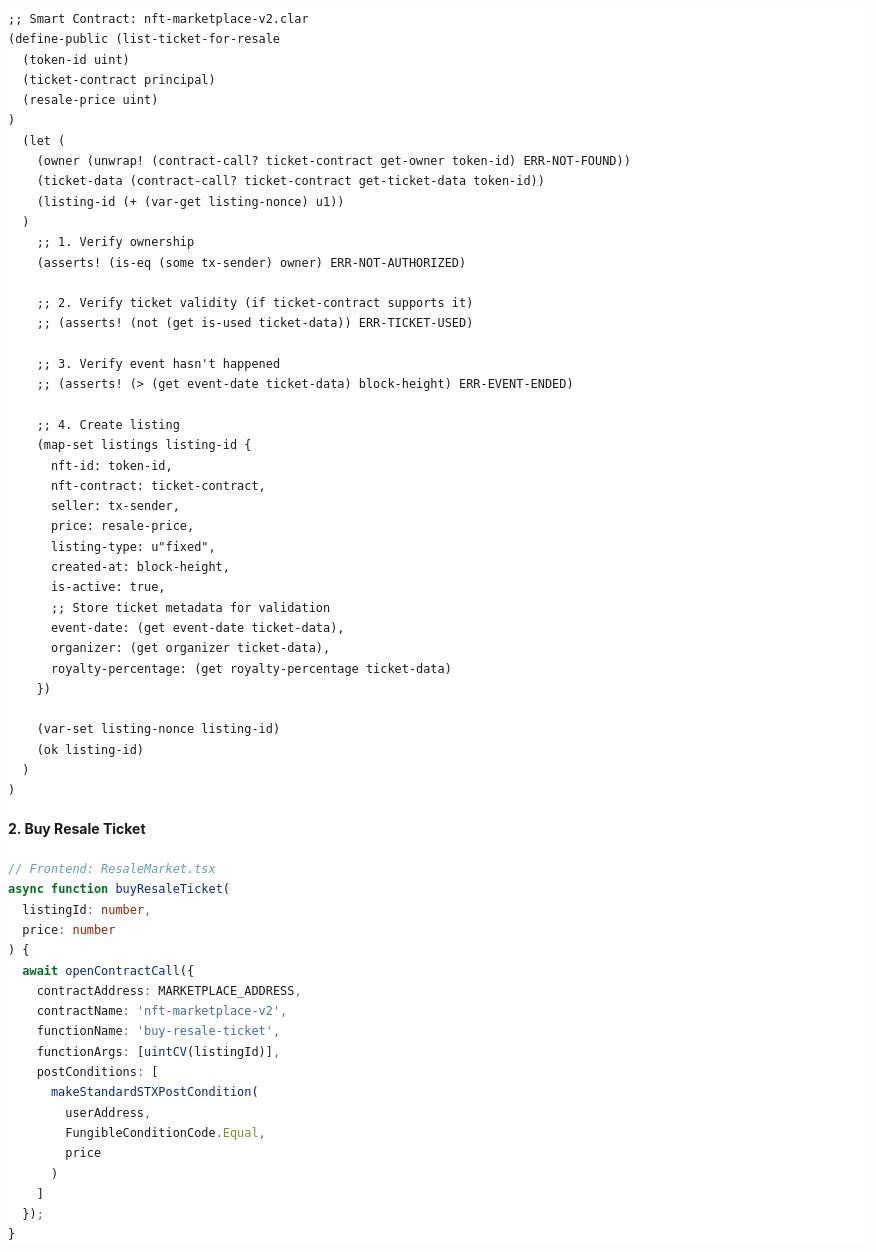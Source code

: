 ```clarity
;; Smart Contract: nft-marketplace-v2.clar
(define-public (list-ticket-for-resale
  (token-id uint)
  (ticket-contract principal)
  (resale-price uint)
)
  (let (
    (owner (unwrap! (contract-call? ticket-contract get-owner token-id) ERR-NOT-FOUND))
    (ticket-data (contract-call? ticket-contract get-ticket-data token-id))
    (listing-id (+ (var-get listing-nonce) u1))
  )
    ;; 1. Verify ownership
    (asserts! (is-eq (some tx-sender) owner) ERR-NOT-AUTHORIZED)
    
    ;; 2. Verify ticket validity (if ticket-contract supports it)
    ;; (asserts! (not (get is-used ticket-data)) ERR-TICKET-USED)
    
    ;; 3. Verify event hasn't happened
    ;; (asserts! (> (get event-date ticket-data) block-height) ERR-EVENT-ENDED)
    
    ;; 4. Create listing
    (map-set listings listing-id {
      nft-id: token-id,
      nft-contract: ticket-contract,
      seller: tx-sender,
      price: resale-price,
      listing-type: u"fixed",
      created-at: block-height,
      is-active: true,
      ;; Store ticket metadata for validation
      event-date: (get event-date ticket-data),
      organizer: (get organizer ticket-data),
      royalty-percentage: (get royalty-percentage ticket-data)
    })
    
    (var-set listing-nonce listing-id)
    (ok listing-id)
  )
)
```

#### **2. Buy Resale Ticket**

```typescript
// Frontend: ResaleMarket.tsx
async function buyResaleTicket(
  listingId: number,
  price: number
) {
  await openContractCall({
    contractAddress: MARKETPLACE_ADDRESS,
    contractName: 'nft-marketplace-v2',
    functionName: 'buy-resale-ticket',
    functionArgs: [uintCV(listingId)],
    postConditions: [
      makeStandardSTXPostCondition(
        userAddress,
        FungibleConditionCode.Equal,
        price
      )
    ]
  });
}
```
